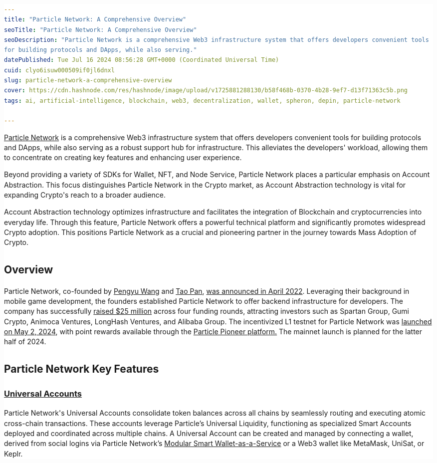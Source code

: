 ```yaml
---
title: "Particle Network: A Comprehensive Overview"
seoTitle: "Particle Network: A Comprehensive Overview"
seoDescription: "Particle Network is a comprehensive Web3 infrastructure system that offers developers convenient tools for building protocols and DApps, while also serving."
datePublished: Tue Jul 16 2024 08:56:28 GMT+0000 (Coordinated Universal Time)
cuid: clyo6isuw000509if0jl6dnxl
slug: particle-network-a-comprehensive-overview
cover: https://cdn.hashnode.com/res/hashnode/image/upload/v1725881288130/b58f468b-0370-4b28-9ef7-d13f71363c5b.png
tags: ai, artificial-intelligence, blockchain, web3, decentralization, wallet, spheron, depin, particle-network

---
```


[Particle Network](https://particle.network/) is a comprehensive Web3 infrastructure system that offers developers convenient tools for building protocols and DApps, while also serving as a robust support hub for infrastructure. This alleviates the developers' workload, allowing them to concentrate on creating key features and enhancing user experience.

Beyond providing a variety of SDKs for Wallet, NFT, and Node Service, Particle Network places a particular emphasis on Account Abstraction. This focus distinguishes Particle Network in the Crypto market, as Account Abstraction technology is vital for expanding Crypto's reach to a broader audience.

Account Abstraction technology optimizes infrastructure and facilitates the integration of Blockchain and cryptocurrencies into everyday life. Through this feature, Particle Network offers a powerful technical platform and significantly promotes widespread Crypto adoption. This positions Particle Network as a crucial and pioneering partner in the journey towards Mass Adoption of Crypto.

## **Overview**

Particle Network, co-founded by [Pengyu Wang](https://www.linkedin.com/in/pengyu-wang-1a6391195/?originalSubdomain=sg) and [Tao Pan](https://x.com/0xpeterpan_), [was announced in April 2022](https://medium.com/@ParticleNetwork/particle-network-secures-1-5m-to-build-the-web3-mobile-app-data-and-development-platform-69b6297cd0fb). Leveraging their background in mobile game development, the founders established Particle Network to offer backend infrastructure for developers. The company has successfully [raised $25 million](https://blog.particle.network/25-million-funding/) across four funding rounds, attracting investors such as Spartan Group, Gumi Crypto, Animoca Ventures, LongHash Ventures, and Alibaba Group. The incentivized L1 testnet for Particle Network was [launched on May 2, 2024](https://blog.particle.network/particle-network-testnet-guide-airdrop/), with point rewards available through the [Particle Pioneer platform.](https://pioneer.particle.network/en) The mainnet launch is planned for the latter half of 2024.

## **Particle Network Key Features**

### [**Universal Accounts**](https://developers.particle.network/docs/universal-accounts)

Particle Network's Universal Accounts consolidate token balances across all chains by seamlessly routing and executing atomic cross-chain transactions. These accounts leverage Particle’s Universal Liquidity, functioning as specialized Smart Accounts deployed and coordinated across multiple chains. A Universal Account can be created and managed by connecting a wallet, derived from social logins via Particle Network’s [Modular Smart Wallet-as-a-Service](https://developers.particle.network/docs/modular-smart-waas) or a Web3 wallet like MetaMask, UniSat, or Keplr.
